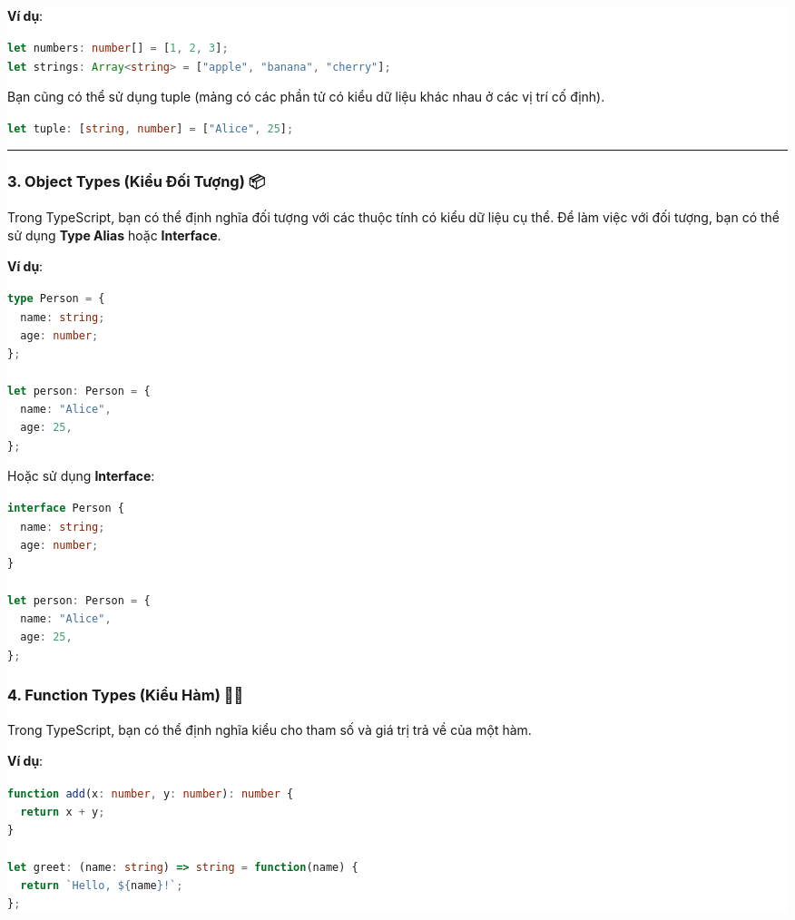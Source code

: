 **Ví dụ**:

```typescript
let numbers: number[] = [1, 2, 3];
let strings: Array<string> = ["apple", "banana", "cherry"];
```

Bạn cũng có thể sử dụng tuple (mảng có các phần tử có kiểu dữ liệu khác nhau ở các vị trí cố định).

```typescript
let tuple: [string, number] = ["Alice", 25];
```

---

### 3. **Object Types (Kiểu Đối Tượng) 📦**

Trong TypeScript, bạn có thể định nghĩa đối tượng với các thuộc tính có kiểu dữ liệu cụ thể. Để làm việc với đối tượng, bạn có thể sử dụng **Type Alias** hoặc **Interface**.

**Ví dụ**:

```typescript
type Person = {
  name: string;
  age: number;
};

let person: Person = {
  name: "Alice",
  age: 25,
};
```

Hoặc sử dụng **Interface**:

```typescript
interface Person {
  name: string;
  age: number;
}

let person: Person = {
  name: "Alice",
  age: 25,
};
```

### 4. **Function Types (Kiểu Hàm) 🧑‍💻**

Trong TypeScript, bạn có thể định nghĩa kiểu cho tham số và giá trị trả về của một hàm.

**Ví dụ**:

```typescript
function add(x: number, y: number): number {
  return x + y;
}

let greet: (name: string) => string = function(name) {
  return `Hello, ${name}!`;
};
```
